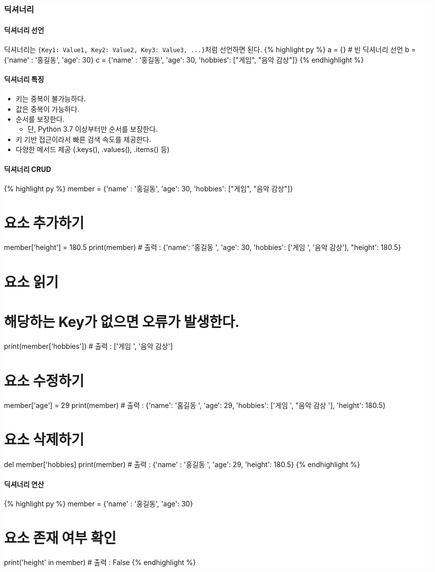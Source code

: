 ### 딕셔너리

#### 딕셔너리 선언

딕셔너리는 `{Key1: Value1, Key2: Value2, Key3: Value3, ...}`처럼 선언하면 된다.
{% highlight py %}
a = {} # 빈 딕셔너리 선언
b = {'name' : '홍길동', 'age': 30}
c = {'name' : '홍길동', 'age': 30, 'hobbies': ["게임", "음악 감상"]}
{% endhighlight %}

#### 딕셔너리 특징

- 키는 중복이 불가능하다.
- 값은 중복이 가능하다.
- 순서를 보장한다.
    - 단, Python 3.7 이상부터만 순서를 보장한다.
- 키 기반 접근이라서 빠른 검색 속도를 제공한다.
- 다양한 메서드 제공 (.keys(), .values(), .items() 등)

#### 딕셔너리 CRUD

{% highlight py %}
member = {'name' : '홍길동', 'age': 30, 'hobbies': ["게임", "음악 감상"]}

# 요소 추가하기
member['height'] = 180.5
print(member) # 출력 : {'name': '홍길동 ', 'age': 30, 'hobbies': ['게임 ', '음악 감상'], "height': 180.5}

# 요소 읽기
# 해당하는 Key가 없으면 오류가 발생한다.
print(member['hobbies']) # 출력 : ['게임 ', '음악 감상']

# 요소 수정하기
member['age'] = 29
print(member) # 출력 : {'name': '홈길동 ', 'age': 29, 'hobbies': ['게임 ', "음악 감상 '], 'height': 180.5}

# 요소 삭제하기
del member['hobbies]
print(member) # 출력 : {'name' : '홍길동 ', 'age': 29, 'height': 180.5}
{% endhighlight %}

#### 딕셔너리 연산

{% highlight py %}
member = {'name' : '홍길동', 'age': 30}

# 요소 존재 여부 확인
print('height' in member) # 출력 : False
{% endhighlight %}
